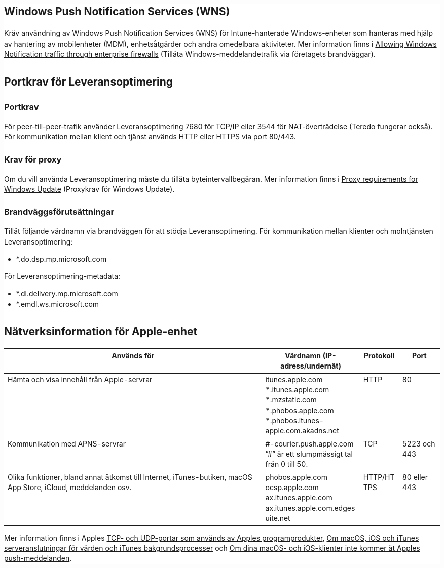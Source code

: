 ## <a name="windows-push-notification-services-wns"></a>Windows Push Notification Services (WNS)  

Kräv användning av Windows Push Notification Services (WNS) för Intune-hanterade Windows-enheter som hanteras med hjälp av hantering av mobilenheter (MDM), enhetsåtgärder och andra omedelbara aktiviteter. Mer information finns i [Allowing Windows Notification traffic through enterprise firewalls](https://docs.microsoft.com/windows/uwp/design/shell/tiles-and-notifications/firewall-allowlist-config) (Tillåta Windows-meddelandetrafik via företagets brandväggar).  

## <a name="delivery-optimization-port-requirements"></a>Portkrav för Leveransoptimering  

### <a name="port-requirements"></a>Portkrav  

För peer-till-peer-trafik använder Leveransoptimering 7680 för TCP/IP eller 3544 för NAT-överträdelse (Teredo fungerar också). För kommunikation mellan klient och tjänst används HTTP eller HTTPS via port 80/443.

### <a name="proxy-requirements"></a>Krav för proxy  

Om du vill använda Leveransoptimering måste du tillåta byteintervallbegäran. Mer information finns i [Proxy requirements for Windows Update](https://docs.microsoft.com/windows/deployment/update/windows-update-troubleshooting) (Proxykrav för Windows Update).

### <a name="firewall-requirements"></a>Brandväggsförutsättningar  

Tillåt följande värdnamn via brandväggen för att stödja Leveransoptimering.
För kommunikation mellan klienter och molntjänsten Leveransoptimering:
- \*.do.dsp.mp.microsoft.com

För Leveransoptimering-metadata:
- \*.dl.delivery.mp.microsoft.com
- \*.emdl.ws.microsoft.com

## <a name="apple-device-network-information"></a>Nätverksinformation för Apple-enhet  

|Används för|Värdnamn (IP-adress/undernät)|Protokoll|Port|
|-----|--------|------|-------|
|Hämta och visa innehåll från Apple-servrar|itunes.apple.com<br>\*.itunes.apple.com<br>\*.mzstatic.com<br>\*.phobos.apple.com<br> \*.phobos.itunes-apple.com.akadns.net |    HTTP    |      80      |
|Kommunikation med APNS-servrar|#-courier.push.apple.com<br>”#” är ett slumpmässigt tal från 0 till 50.|    TCP     |  5223 och 443  |
|Olika funktioner, bland annat åtkomst till Internet, iTunes-butiken, macOS App Store, iCloud, meddelanden osv. |phobos.apple.com<br>ocsp.apple.com<br>ax.itunes.apple.com<br>ax.itunes.apple.com.edgesuite.net| HTTP/HTTPS |  80 eller 443   |

Mer information finns i Apples [TCP- och UDP-portar som används av Apples programprodukter](https://support.apple.com/en-us/HT202944), [Om macOS, iOS och iTunes serveranslutningar för värden och iTunes bakgrundsprocesser](https://support.apple.com/en-us/HT201999) och [Om dina macOS- och iOS-klienter inte kommer åt Apples push-meddelanden](https://support.apple.com/en-us/HT203609).  